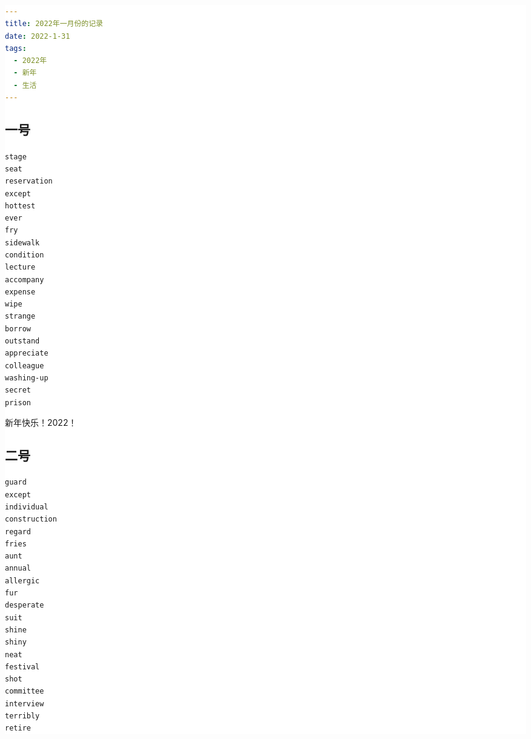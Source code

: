 ```yaml
---
title: 2022年一月份的记录
date: 2022-1-31
tags:
  - 2022年
  - 新年
  - 生活
---
```


## 一号

```txt
stage
seat
reservation
except
hottest
ever
fry
sidewalk
condition
lecture
accompany
expense
wipe
strange
borrow
outstand
appreciate
colleague
washing-up
secret
prison

```

新年快乐！2022！

## 二号

```txt
guard
except
individual
construction
regard
fries
aunt
annual
allergic
fur
desperate
suit
shine
shiny
neat
festival
shot
committee
interview
terribly
retire
```